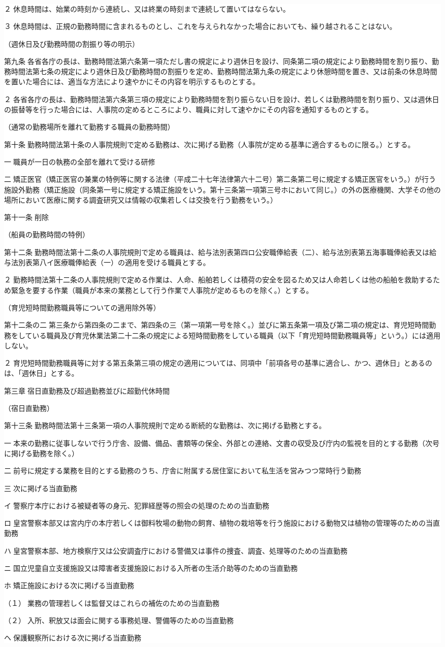 ２ 休息時間は、始業の時刻から連続し、又は終業の時刻まで連続して置いてはならない。

３ 休息時間は、正規の勤務時間に含まれるものとし、これを与えられなかった場合においても、繰り越されることはない。

（週休日及び勤務時間の割振り等の明示）

第九条 各省各庁の長は、勤務時間法第六条第一項ただし書の規定により週休日を設け、同条第二項の規定により勤務時間を割り振り、勤務時間法第七条の規定により週休日及び勤務時間の割振りを定め、勤務時間法第九条の規定により休憩時間を置き、又は前条の休息時間を置いた場合には、適当な方法により速やかにその内容を明示するものとする。

２ 各省各庁の長は、勤務時間法第六条第三項の規定により勤務時間を割り振らない日を設け、若しくは勤務時間を割り振り、又は週休日の振替等を行った場合には、人事院の定めるところにより、職員に対して速やかにその内容を通知するものとする。

（通常の勤務場所を離れて勤務する職員の勤務時間）

第十条 勤務時間法第十条の人事院規則で定める勤務は、次に掲げる勤務（人事院が定める基準に適合するものに限る。）とする。

一 職員が一日の執務の全部を離れて受ける研修

二 矯正医官（矯正医官の兼業の特例等に関する法律（平成二十七年法律第六十二号）第二条第二号に規定する矯正医官をいう。）が行う施設外勤務（矯正施設（同条第一号に規定する矯正施設をいう。第十三条第一項第三号ホにおいて同じ。）の外の医療機関、大学その他の場所において医療に関する調査研究又は情報の収集若しくは交換を行う勤務をいう。）

第十一条 削除

（船員の勤務時間の特例）

第十二条 勤務時間法第十二条の人事院規則で定める職員は、給与法別表第四ロ公安職俸給表（二）、給与法別表第五海事職俸給表又は給与法別表第八イ医療職俸給表（一）の適用を受ける職員とする。

２ 勤務時間法第十二条の人事院規則で定める作業は、人命、船舶若しくは積荷の安全を図るため又は人命若しくは他の船舶を救助するため緊急を要する作業（職員が本来の業務として行う作業で人事院が定めるものを除く。）とする。

（育児短時間勤務職員等についての適用除外等）

第十二条の二 第三条から第四条の二まで、第四条の三（第一項第一号を除く。）並びに第五条第一項及び第二項の規定は、育児短時間勤務をしている職員及び育児休業法第二十二条の規定による短時間勤務をしている職員（以下「育児短時間勤務職員等」という。）には適用しない。

２ 育児短時間勤務職員等に対する第五条第三項の規定の適用については、同項中「前項各号の基準に適合し、かつ、週休日」とあるのは、「週休日」とする。

第三章 宿日直勤務及び超過勤務並びに超勤代休時間

（宿日直勤務）

第十三条 勤務時間法第十三条第一項の人事院規則で定める断続的な勤務は、次に掲げる勤務とする。

一 本来の勤務に従事しないで行う庁舎、設備、備品、書類等の保全、外部との連絡、文書の収受及び庁内の監視を目的とする勤務（次号に掲げる勤務を除く。）

二 前号に規定する業務を目的とする勤務のうち、庁舎に附属する居住室において私生活を営みつつ常時行う勤務

三 次に掲げる当直勤務

イ 警察庁本庁における被疑者等の身元、犯罪経歴等の照会の処理のための当直勤務

ロ 皇宮警察本部又は宮内庁の本庁若しくは御料牧場の動物の飼育、植物の栽培等を行う施設における動物又は植物の管理等のための当直勤務

ハ 皇宮警察本部、地方検察庁又は公安調査庁における警備又は事件の捜査、調査、処理等のための当直勤務

ニ 国立児童自立支援施設又は障害者支援施設における入所者の生活介助等のための当直勤務

ホ 矯正施設における次に掲げる当直勤務

（１） 業務の管理若しくは監督又はこれらの補佐のための当直勤務

（２） 入所、釈放又は面会に関する事務処理、警備等のための当直勤務

ヘ 保護観察所における次に掲げる当直勤務
